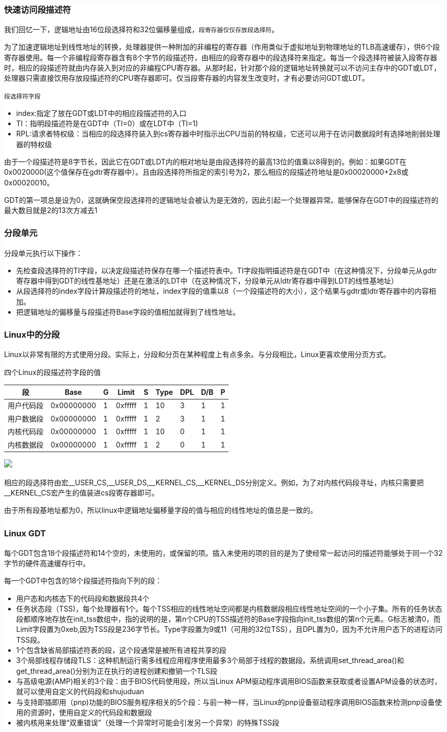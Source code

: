 ### 快速访问段描述符
我们回忆一下，逻辑地址由16位段选择符和32位偏移量组成，`段寄存器仅仅存放段选择符`。

为了加速逻辑地址到线性地址的转换，处理器提供一种附加的非编程的寄存器（作用类似于虚拟地址到物理地址的TLB高速缓存），供6个段寄存器使用。每一个非编程段寄存器含有8个字节的段描述符，由相应的段寄存器中的段选择符来指定。每当一个段选择符被装入段寄存器时，相应的段描述符就由内存装入到对应的非编程CPU寄存器。从那时起，针对那个段的逻辑地址转换就可以不访问主存中的GDT或LDT，处理器只需直接饮用存放段描述符的CPU寄存器即可。仅当段寄存器的内容发生改变时，才有必要访问GDT或LDT。

`段选择符字段`

 - index:指定了放在GDT或LDT中的相应段描述符的入口
 - TI：指明段描述符是在GDT中（TI=0）或在LDT中（TI=1)
 - RPL:请求者特权级：当相应的段选择符装入到cs寄存器中时指示出CPU当前的特权级，它还可以用于在访问数据段时有选择地削弱处理器的特权级

由于一个段描述符是8字节长，因此它在GDT或LDT内的相对地址是由段选择符的最高13位的值乘以8得到的。例如：如果GDT在0x0020000(这个值保存在gdtr寄存器中）。且由段选择符所指定的索引号为2，那么相应的段描述符地址是0x00020000+2x8或0x00020010。

GDT的第一项总是设为0，这就确保空段选择符的逻辑地址会被认为是无效的，因此引起一个处理器异常。能够保存在GDT中的段描述符的最大数目就是2的13次方减去1

### 分段单元
分段单元执行以下操作：

- 先检查段选择符的TI字段，以决定段描述符保存在哪一个描述符表中。TI字段指明描述符是在GDT中（在这种情况下，分段单元从gdtr寄存器中得到GDT的线性基地址）还是在激活的LDT中（在这种情况下，分段单元从ldtr寄存器中得到LDT的线性基地址）
- 从段选择符的index字段计算段描述符的地址，index字段的值乘以8（一个段描述符的大小），这个结果与gdtr或ldtr寄存器中的内容相加。
- 把逻辑地址的偏移量与段描述符Base字段的值相加就得到了线性地址。

### Linux中的分段
Linux以非常有限的方式使用分段。实际上，分段和分页在某种程度上有点多余。与分段相比，Linux更喜欢使用分页方式。

四个Linux的段描述符字段的值

|段|Base|G|Limit|S|Type|DPL|D/B|P|
|----|----|----|----|----|----|----|----|----|
|用户代码段|0x00000000|1|0xfffff|1|10|3|1|1|
|用户数据段|0x00000000|1|0xfffff|1|2|3|1|1|
|内核代码段|0x00000000|1|0xfffff|1|10|0|1|1|
|内核数据段|0x00000000|1|0xfffff|1|2|0|1|1|

![](https://img2018.cnblogs.com/i-beta/1827556/202001/1827556-20200108095144191-993268543.png)

相应的段选择符由宏__USER_CS,__USER_DS,__KERNEL_CS,__KERNEL_DS分别定义。例如，为了对内核代码段寻址，内核只需要把__KERNEL_CS宏产生的值装进cs段寄存器即可。

由于所有段基地址都为0，所以linux中逻辑地址偏移量字段的值与相应的线性地址的值总是一致的。

### Linux GDT
每个GDT包含18个段描述符和14个空的，未使用的，或保留的项。插入未使用的项的目的是为了使经常一起访问的描述符能够处于同一个32字节的硬件高速缓存行中。

每一个GDT中包含的18个段描述符指向下列的段：

- 用户态和内核态下的代码段和数据段共4个
- 任务状态段（TSS)，每个处理器有1个。每个TSS相应的线性地址空间都是内核数据段相应线性地址空间的一个小子集。所有的任务状态段都顺序地存放在init_tss数组中，指的说明的是，第n个CPU的TSS描述符的Base字段指向init_tss数组的第n个元素。G标志被清0，而Limit字段置为0xeb,因为TSS段是236字节长。Type字段置为9或11（可用的32位TSS），且DPL置为0，因为不允许用户态下的进程访问TSS段。
- 1个包含缺省局部描述符表的段，这个段通常是被所有进程共享的段
- 3个局部线程存储段TLS：这种机制运行需多线程应用程序使用最多3个局部于线程的数据段。系统调用set_thread_area()和get_thread_area()分别为正在执行的进程创建和撤销一个TLS段
- 与高级电源(AMP)相关的3个段：由于BIOS代码使用段，所以当Linux APM驱动程序调用BIOS函数来获取或者设置APM设备的状态时，就可以使用自定义的代码段和shujuduan
- 与支持即插即用（pnp)功能的BIOS服务程序相关的5个段：与前一种一样，当Linux的pnp设备驱动程序调用BIOS函数来检测pnp设备使用的资源时，使用自定义的代码段和数据段
- 被内核用来处理“双重错误”（处理一个异常时可能会引发另一个异常）的特殊TSS段
